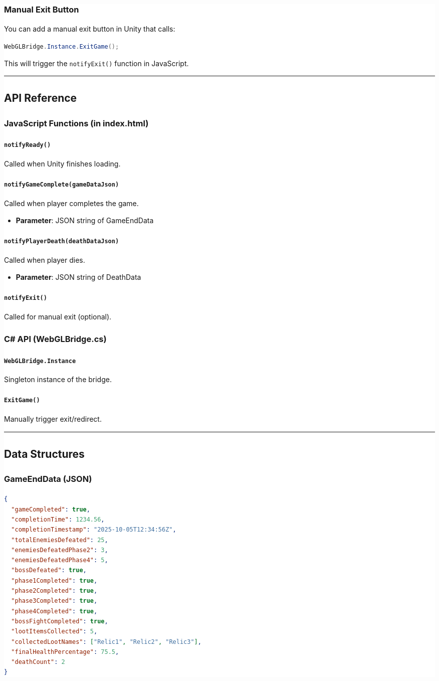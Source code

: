 ### Manual Exit Button

You can add a manual exit button in Unity that calls:

```csharp
WebGLBridge.Instance.ExitGame();
```

This will trigger the `notifyExit()` function in JavaScript.

---

## API Reference

### JavaScript Functions (in index.html)

#### `notifyReady()`
Called when Unity finishes loading.

#### `notifyGameComplete(gameDataJson)`
Called when player completes the game.
- **Parameter**: JSON string of GameEndData

#### `notifyPlayerDeath(deathDataJson)`
Called when player dies.
- **Parameter**: JSON string of DeathData

#### `notifyExit()`
Called for manual exit (optional).

### C# API (WebGLBridge.cs)

#### `WebGLBridge.Instance`
Singleton instance of the bridge.

#### `ExitGame()`
Manually trigger exit/redirect.

---

## Data Structures

### GameEndData (JSON)

```json
{
  "gameCompleted": true,
  "completionTime": 1234.56,
  "completionTimestamp": "2025-10-05T12:34:56Z",
  "totalEnemiesDefeated": 25,
  "enemiesDefeatedPhase2": 3,
  "enemiesDefeatedPhase4": 5,
  "bossDefeated": true,
  "phase1Completed": true,
  "phase2Completed": true,
  "phase3Completed": true,
  "phase4Completed": true,
  "bossFightCompleted": true,
  "lootItemsCollected": 5,
  "collectedLootNames": ["Relic1", "Relic2", "Relic3"],
  "finalHealthPercentage": 75.5,
  "deathCount": 2
}
```
